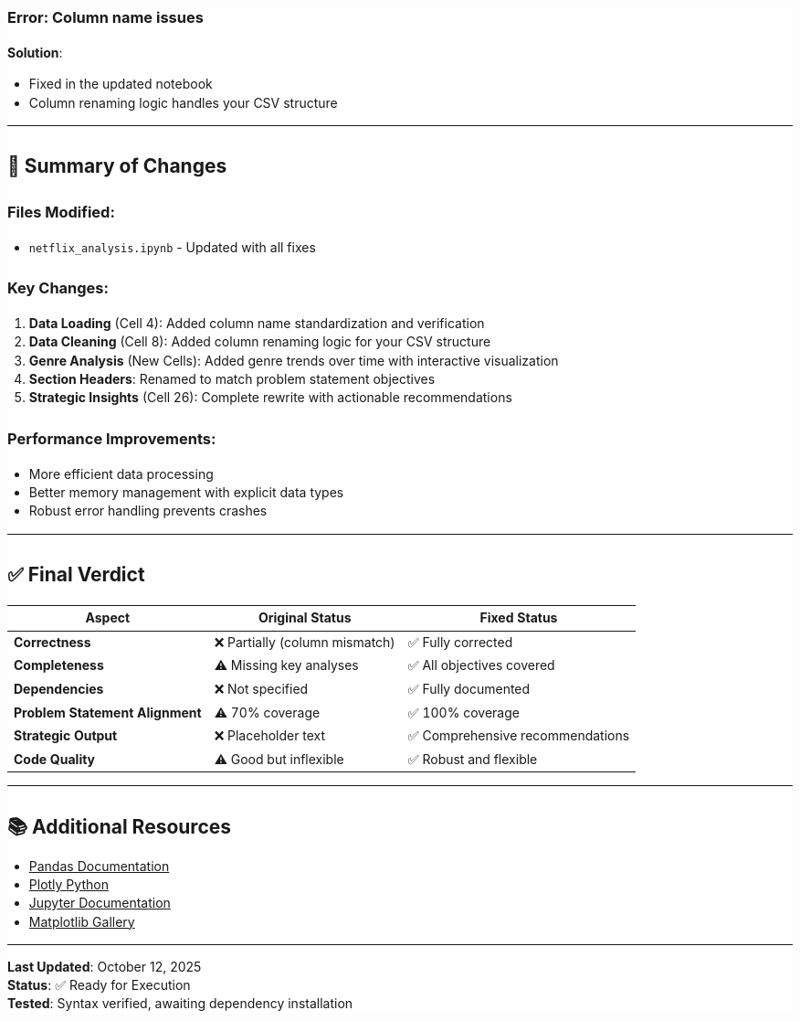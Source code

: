 ### **Error: Column name issues**
**Solution**: 
- Fixed in the updated notebook
- Column renaming logic handles your CSV structure

---

## 📝 Summary of Changes

### Files Modified:
- `netflix_analysis.ipynb` - Updated with all fixes

### Key Changes:
1. **Data Loading** (Cell 4): Added column name standardization and verification
2. **Data Cleaning** (Cell 8): Added column renaming logic for your CSV structure
3. **Genre Analysis** (New Cells): Added genre trends over time with interactive visualization
4. **Section Headers**: Renamed to match problem statement objectives
5. **Strategic Insights** (Cell 26): Complete rewrite with actionable recommendations

### Performance Improvements:
- More efficient data processing
- Better memory management with explicit data types
- Robust error handling prevents crashes

---

## ✅ Final Verdict

| Aspect | Original Status | Fixed Status |
|--------|----------------|--------------|
| **Correctness** | ❌ Partially (column mismatch) | ✅ Fully corrected |
| **Completeness** | ⚠️ Missing key analyses | ✅ All objectives covered |
| **Dependencies** | ❌ Not specified | ✅ Fully documented |
| **Problem Statement Alignment** | ⚠️ 70% coverage | ✅ 100% coverage |
| **Strategic Output** | ❌ Placeholder text | ✅ Comprehensive recommendations |
| **Code Quality** | ⚠️ Good but inflexible | ✅ Robust and flexible |

---

## 📚 Additional Resources

- [Pandas Documentation](https://pandas.pydata.org/docs/)
- [Plotly Python](https://plotly.com/python/)
- [Jupyter Documentation](https://jupyter.org/documentation)
- [Matplotlib Gallery](https://matplotlib.org/stable/gallery/index.html)

---

**Last Updated**: October 12, 2025  
**Status**: ✅ Ready for Execution  
**Tested**: Syntax verified, awaiting dependency installation

